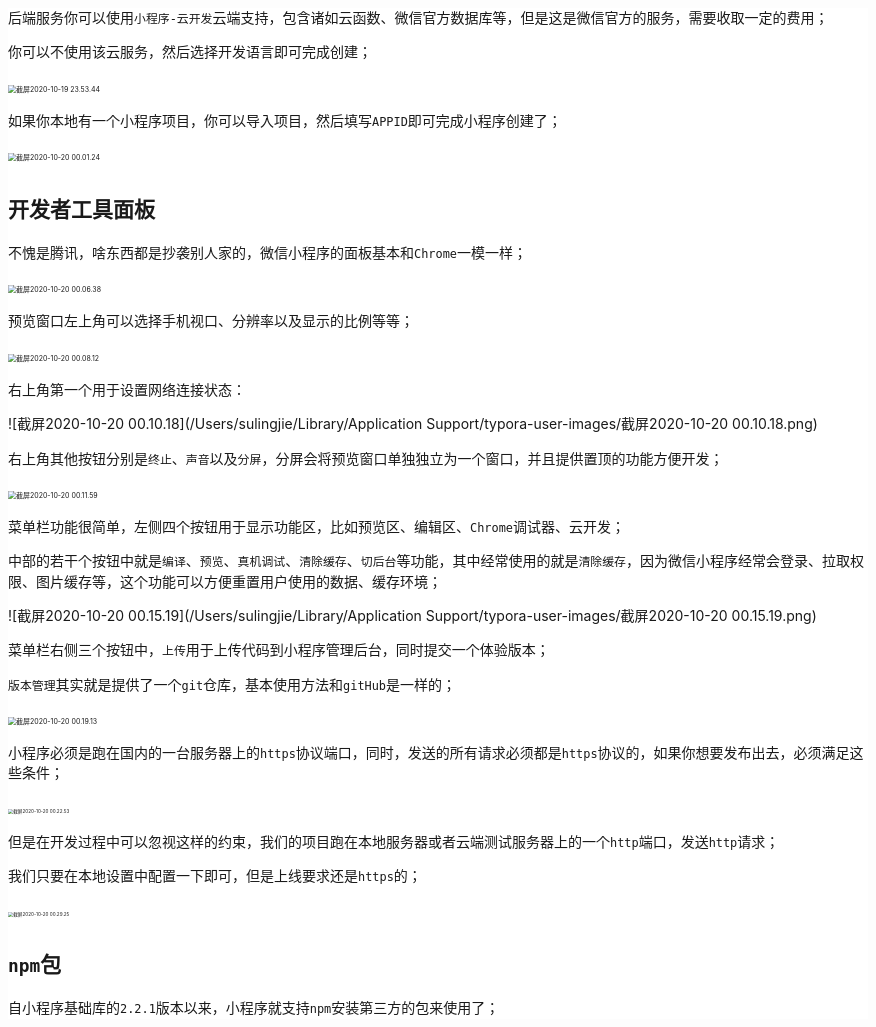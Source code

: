后端服务你可以使用`小程序-云开发`云端支持，包含诸如云函数、微信官方数据库等，但是这是微信官方的服务，需要收取一定的费用；

你可以不使用该云服务，然后选择开发语言即可完成创建；

<img src="/Users/sulingjie/Library/Application Support/typora-user-images/截屏2020-10-19 23.53.44.png" alt="截屏2020-10-19 23.53.44" style="zoom:50%;" />

如果你本地有一个小程序项目，你可以导入项目，然后填写`APPID`即可完成小程序创建了；

<img src="/Users/sulingjie/Library/Application Support/typora-user-images/截屏2020-10-20 00.01.24.png" alt="截屏2020-10-20 00.01.24" style="zoom:50%;" />

## 开发者工具面板

不愧是腾讯，啥东西都是抄袭别人家的，微信小程序的面板基本和`Chrome`一模一样；

<img src="/Users/sulingjie/Library/Application Support/typora-user-images/截屏2020-10-20 00.06.38.png" alt="截屏2020-10-20 00.06.38" style="zoom:50%;" />

预览窗口左上角可以选择手机视口、分辨率以及显示的比例等等；

<img src="/Users/sulingjie/Library/Application Support/typora-user-images/截屏2020-10-20 00.08.24.png" alt="截屏2020-10-20 00.08.12" style="zoom:50%;" />

右上角第一个用于设置网络连接状态：

![截屏2020-10-20 00.10.18](/Users/sulingjie/Library/Application Support/typora-user-images/截屏2020-10-20 00.10.18.png)

右上角其他按钮分别是`终止`、`声音`以及`分屏`，分屏会将预览窗口单独独立为一个窗口，并且提供置顶的功能方便开发；

<img src="/Users/sulingjie/Library/Application Support/typora-user-images/截屏2020-10-20 00.11.59.png" alt="截屏2020-10-20 00.11.59" style="zoom:50%;" />

菜单栏功能很简单，左侧四个按钮用于显示功能区，比如预览区、编辑区、`Chrome`调试器、云开发；

中部的若干个按钮中就是`编译`、`预览`、`真机调试`、`清除缓存`、`切后台`等功能，其中经常使用的就是`清除缓存`，因为微信小程序经常会登录、拉取权限、图片缓存等，这个功能可以方便重置用户使用的数据、缓存环境；

![截屏2020-10-20 00.15.19](/Users/sulingjie/Library/Application Support/typora-user-images/截屏2020-10-20 00.15.19.png)

菜单栏右侧三个按钮中，`上传`用于上传代码到小程序管理后台，同时提交一个体验版本；

`版本管理`其实就是提供了一个`git`仓库，基本使用方法和`gitHub`是一样的；

<img src="/Users/sulingjie/Library/Application Support/typora-user-images/截屏2020-10-20 00.19.13.png" alt="截屏2020-10-20 00.19.13" style="zoom:50%;" />

小程序必须是跑在国内的一台服务器上的`https`协议端口，同时，发送的所有请求必须都是`https`协议的，如果你想要发布出去，必须满足这些条件；

<img src="/Users/sulingjie/Library/Application Support/typora-user-images/截屏2020-10-20 00.22.53.png" alt="截屏2020-10-20 00.22.53" style="zoom: 33%;" />

但是在开发过程中可以忽视这样的约束，我们的项目跑在本地服务器或者云端测试服务器上的一个`http`端口，发送`http`请求；

我们只要在本地设置中配置一下即可，但是上线要求还是`https`的；

<img src="/Users/sulingjie/Library/Application Support/typora-user-images/截屏2020-10-20 00.29.25.png" alt="截屏2020-10-20 00.29.25" style="zoom:33%;" />

## `npm`包

自小程序基础库的`2.2.1`版本以来，小程序就支持`npm`安装第三方的包来使用了；
